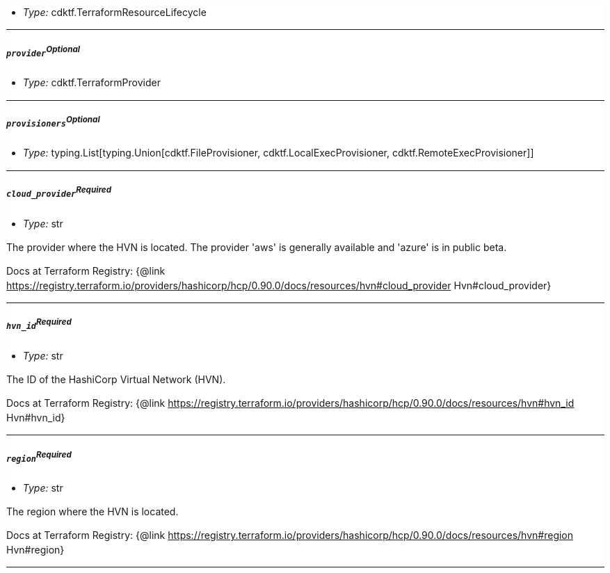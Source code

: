 - *Type:* cdktf.TerraformResourceLifecycle

---

##### `provider`<sup>Optional</sup> <a name="provider" id="@cdktf/provider-hcp.hvn.Hvn.Initializer.parameter.provider"></a>

- *Type:* cdktf.TerraformProvider

---

##### `provisioners`<sup>Optional</sup> <a name="provisioners" id="@cdktf/provider-hcp.hvn.Hvn.Initializer.parameter.provisioners"></a>

- *Type:* typing.List[typing.Union[cdktf.FileProvisioner, cdktf.LocalExecProvisioner, cdktf.RemoteExecProvisioner]]

---

##### `cloud_provider`<sup>Required</sup> <a name="cloud_provider" id="@cdktf/provider-hcp.hvn.Hvn.Initializer.parameter.cloudProvider"></a>

- *Type:* str

The provider where the HVN is located. The provider 'aws' is generally available and 'azure' is in public beta.

Docs at Terraform Registry: {@link https://registry.terraform.io/providers/hashicorp/hcp/0.90.0/docs/resources/hvn#cloud_provider Hvn#cloud_provider}

---

##### `hvn_id`<sup>Required</sup> <a name="hvn_id" id="@cdktf/provider-hcp.hvn.Hvn.Initializer.parameter.hvnId"></a>

- *Type:* str

The ID of the HashiCorp Virtual Network (HVN).

Docs at Terraform Registry: {@link https://registry.terraform.io/providers/hashicorp/hcp/0.90.0/docs/resources/hvn#hvn_id Hvn#hvn_id}

---

##### `region`<sup>Required</sup> <a name="region" id="@cdktf/provider-hcp.hvn.Hvn.Initializer.parameter.region"></a>

- *Type:* str

The region where the HVN is located.

Docs at Terraform Registry: {@link https://registry.terraform.io/providers/hashicorp/hcp/0.90.0/docs/resources/hvn#region Hvn#region}

---
